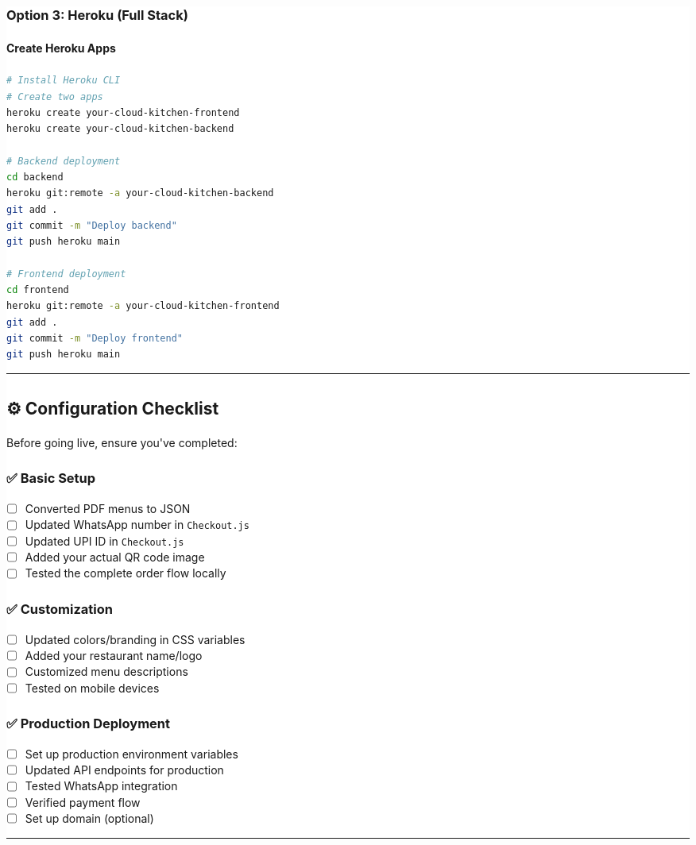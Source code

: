 ### Option 3: Heroku (Full Stack)

#### Create Heroku Apps
```bash
# Install Heroku CLI
# Create two apps
heroku create your-cloud-kitchen-frontend
heroku create your-cloud-kitchen-backend

# Backend deployment
cd backend
heroku git:remote -a your-cloud-kitchen-backend
git add .
git commit -m "Deploy backend"
git push heroku main

# Frontend deployment
cd frontend
heroku git:remote -a your-cloud-kitchen-frontend
git add .
git commit -m "Deploy frontend"
git push heroku main
```

---

## ⚙️ Configuration Checklist

Before going live, ensure you've completed:

### ✅ Basic Setup
- [ ] Converted PDF menus to JSON
- [ ] Updated WhatsApp number in `Checkout.js`
- [ ] Updated UPI ID in `Checkout.js`
- [ ] Added your actual QR code image
- [ ] Tested the complete order flow locally

### ✅ Customization
- [ ] Updated colors/branding in CSS variables
- [ ] Added your restaurant name/logo
- [ ] Customized menu descriptions
- [ ] Tested on mobile devices

### ✅ Production Deployment
- [ ] Set up production environment variables
- [ ] Updated API endpoints for production
- [ ] Tested WhatsApp integration
- [ ] Verified payment flow
- [ ] Set up domain (optional)

---
